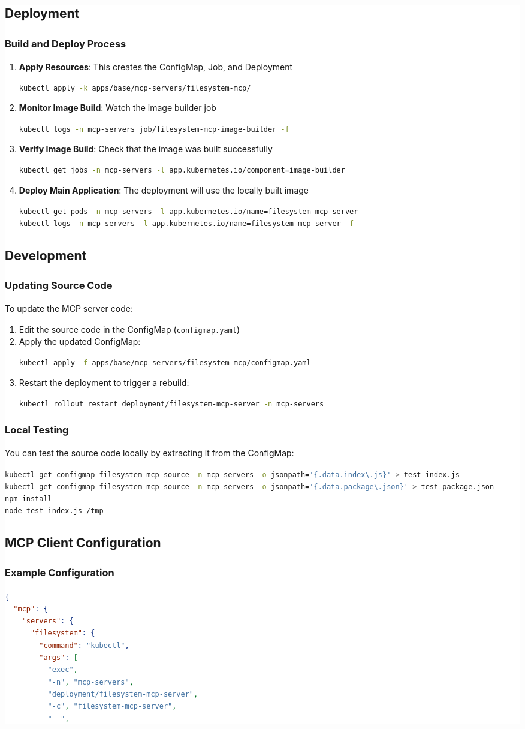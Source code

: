## Deployment

### Build and Deploy Process
1. **Apply Resources**: This creates the ConfigMap, Job, and Deployment
   ```bash
   kubectl apply -k apps/base/mcp-servers/filesystem-mcp/
   ```

2. **Monitor Image Build**: Watch the image builder job
   ```bash
   kubectl logs -n mcp-servers job/filesystem-mcp-image-builder -f
   ```

3. **Verify Image Build**: Check that the image was built successfully
   ```bash
   kubectl get jobs -n mcp-servers -l app.kubernetes.io/component=image-builder
   ```

4. **Deploy Main Application**: The deployment will use the locally built image
   ```bash
   kubectl get pods -n mcp-servers -l app.kubernetes.io/name=filesystem-mcp-server
   kubectl logs -n mcp-servers -l app.kubernetes.io/name=filesystem-mcp-server -f
   ```

## Development

### Updating Source Code
To update the MCP server code:

1. Edit the source code in the ConfigMap (`configmap.yaml`)
2. Apply the updated ConfigMap:
   ```bash
   kubectl apply -f apps/base/mcp-servers/filesystem-mcp/configmap.yaml
   ```
3. Restart the deployment to trigger a rebuild:
   ```bash
   kubectl rollout restart deployment/filesystem-mcp-server -n mcp-servers
   ```

### Local Testing
You can test the source code locally by extracting it from the ConfigMap:
```bash
kubectl get configmap filesystem-mcp-source -n mcp-servers -o jsonpath='{.data.index\.js}' > test-index.js
kubectl get configmap filesystem-mcp-source -n mcp-servers -o jsonpath='{.data.package\.json}' > test-package.json
npm install
node test-index.js /tmp
```

## MCP Client Configuration

### Example Configuration
```json
{
  "mcp": {
    "servers": {
      "filesystem": {
        "command": "kubectl",
        "args": [
          "exec",
          "-n", "mcp-servers",
          "deployment/filesystem-mcp-server",
          "-c", "filesystem-mcp-server",
          "--",
```